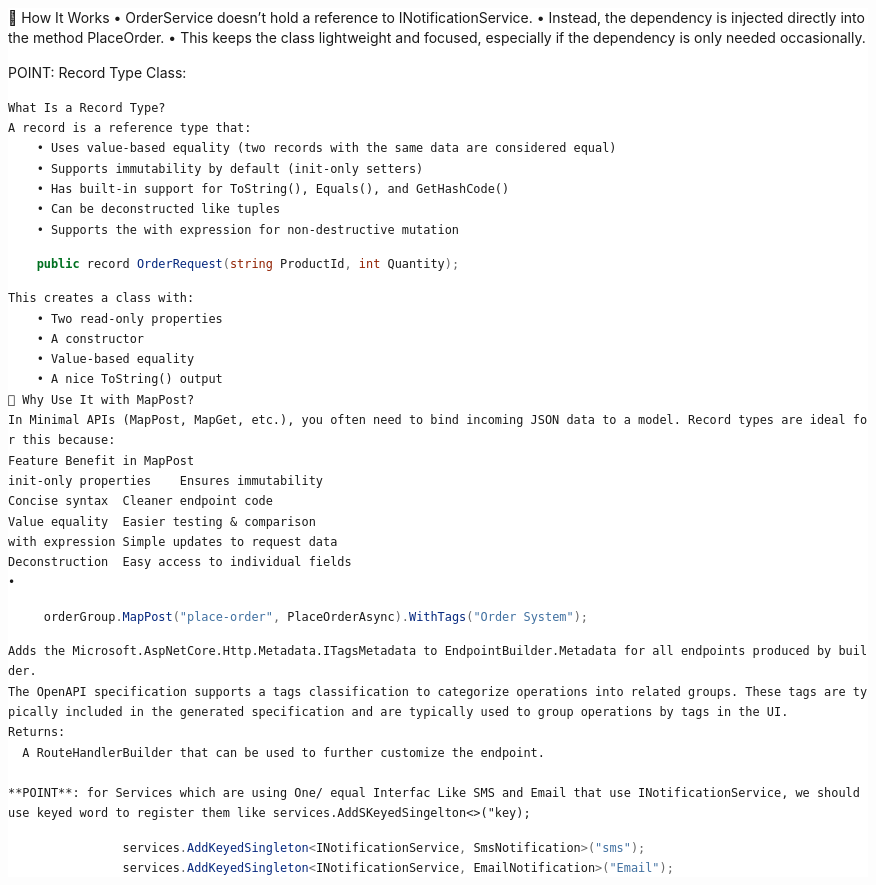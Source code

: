 🧠 How It Works
• OrderService doesn’t hold a reference to INotificationService.
• Instead, the dependency is injected directly into the method PlaceOrder.
• This keeps the class lightweight and focused, especially if the dependency is only needed occasionally.

POINT: Record Type Class:

    What Is a Record Type?
    A record is a reference type that:
    	• Uses value-based equality (two records with the same data are considered equal)
    	• Supports immutability by default (init-only setters)
    	• Has built-in support for ToString(), Equals(), and GetHashCode()
    	• Can be deconstructed like tuples
    	• Supports the with expression for non-destructive mutation

```csharp
	public record OrderRequest(string ProductId, int Quantity);
```

    This creates a class with:
    	• Two read-only properties
    	• A constructor
    	• Value-based equality
    	• A nice ToString() output
    🚀 Why Use It with MapPost?
    In Minimal APIs (MapPost, MapGet, etc.), you often need to bind incoming JSON data to a model. Record types are ideal for this because:
    Feature	Benefit in MapPost
    init-only properties	Ensures immutability
    Concise syntax	Cleaner endpoint code
    Value equality	Easier testing & comparison
    with expression	Simple updates to request data
    Deconstruction	Easy access to individual fields
    •

```csharp
	 orderGroup.MapPost("place-order", PlaceOrderAsync).WithTags("Order System");
```

    Adds the Microsoft.AspNetCore.Http.Metadata.ITagsMetadata to EndpointBuilder.Metadata for all endpoints produced by builder.
    The OpenAPI specification supports a tags classification to categorize operations into related groups. These tags are typically included in the generated specification and are typically used to group operations by tags in the UI.
    Returns:
      A RouteHandlerBuilder that can be used to further customize the endpoint.

    **POINT**: for Services which are using One/ equal Interfac Like SMS and Email that use INotificationService, we should use keyed word to register them like services.AddSKeyedSingelton<>("key);

```csharp
	            services.AddKeyedSingleton<INotificationService, SmsNotification>("sms");
	            services.AddKeyedSingleton<INotificationService, EmailNotification>("Email");
```
